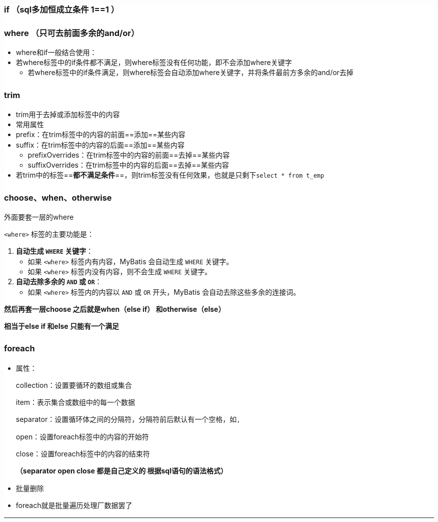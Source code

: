 ### if （sql多加恒成立条件 1==1 ）

### where （只可去前面多余的and/or）

- where和if一般结合使用：
 - 若where标签中的if条件都不满足，则where标签没有任何功能，即不会添加where关键字  
   - 若where标签中的if条件满足，则where标签会自动添加where关键字，并将条件最前方多余的and/or去掉  

### trim

- trim用于去掉或添加标签中的内容  
- 常用属性
- prefix：在trim标签中的内容的前面==添加==某些内容  
- suffix：在trim标签中的内容的后面==添加==某些内容 
  - prefixOverrides：在trim标签中的内容的前面==去掉==某些内容  
  - suffixOverrides：在trim标签中的内容的后面==去掉==某些内容
- 若trim中的标签==**都不满足条件**==，则trim标签没有任何效果，也就是只剩下`select * from t_emp`

### choose、when、otherwise

外面要套一层的where

`<where>` 标签的主要功能是：

1. **自动生成 `WHERE` 关键字**：
   - 如果 `<where>` 标签内有内容，MyBatis 会自动生成 `WHERE` 关键字。
   - 如果 `<where>` 标签内没有内容，则不会生成 `WHERE` 关键字。
2. **自动去除多余的 `AND` 或 `OR`**：
   - 如果 `<where>` 标签内的内容以 `AND` 或 `OR` 开头，MyBatis 会自动去除这些多余的连接词。

**然后再套一层choose 之后就是when（else if） 和otherwise（else）**

**相当于else if 和else 只能有一个满足** 

### foreach

- 属性：  

  collection：设置要循环的数组或集合  

  item：表示集合或数组中的每一个数据  

  separator：设置循环体之间的分隔符，分隔符前后默认有一个空格，如` , `

  open：设置foreach标签中的内容的开始符  

  close：设置foreach标签中的内容的结束符

  **（separator  open close 都是自己定义的 根据sql语句的语法格式）**

- 批量删除

- foreach就是批量遍历处理厂数据罢了





---
